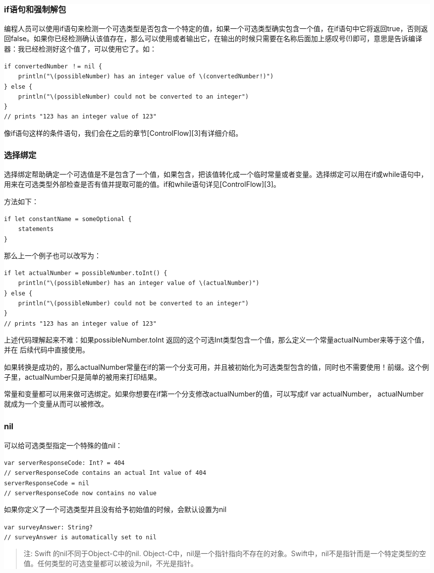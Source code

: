 ### if语句和强制解包

编程人员可以使用if语句来检测一个可选类型是否包含一个特定的值，如果一个可选类型确实包含一个值，在if语句中它将返回true，否则返回false。如果你已经检测确认该值存在，那么可以使用或者输出它，在输出的时候只需要在名称后面加上感叹号(!)即可，意思是告诉编译器：我已经检测好这个值了，可以使用它了。如：

	if convertedNumber ！= nil {
        println("\(possibleNumber) has an integer value of \(convertedNumber!)")
	} else {
        println("\(possibleNumber) could not be converted to an integer")
	}
	// prints "123 has an integer value of 123"

像if语句这样的条件语句，我们会在之后的章节[ControlFlow][3]有详细介绍。

### 选择绑定

选择绑定帮助确定一个可选值是不是包含了一个值，如果包含，把该值转化成一个临时常量或者变量。选择绑定可以用在if或while语句中，用来在可选类型外部检查是否有值并提取可能的值。if和while语句详见[ControlFlow][3]。

方法如下：

	if let constantName = someOptional {
        statements
	}

那么上一个例子也可以改写为：

	if let actualNumber = possibleNumber.toInt() {
        println("\(possibleNumber) has an integer value of \(actualNumber)")
	} else {
        println("\(possibleNumber) could not be converted to an integer")
	}
	// prints "123 has an integer value of 123"

上述代码理解起来不难：如果possibleNumber.toInt 返回的这个可选Int类型包含一个值，那么定义一个常量actualNumber来等于这个值，并在
后续代码中直接使用。

如果转换是成功的，那么actualNumber常量在if的第一个分支可用，并且被初始化为可选类型包含的值，同时也不需要使用！前缀。这个例子里，actualNumber只是简单的被用来打印结果。

常量和变量都可以用来做可选绑定。如果你想要在if第一个分支修改actualNumber的值，可以写成if var actualNumber，  actualNumber就成为一个变量从而可以被修改。

### nil

可以给可选类型指定一个特殊的值nil：

	var serverResponseCode: Int? = 404
	// serverResponseCode contains an actual Int value of 404
	serverResponseCode = nil
	// serverResponseCode now contains no value

如果你定义了一个可选类型并且没有给予初始值的时候，会默认设置为nil

    var surveyAnswer: String?
    // surveyAnswer is automatically set to nil

> 注: Swift 的nil不同于Object-C中的nil. Object-C中，nil是一个指针指向不存在的对象。Swift中，nil不是指针而是一个特定类型的空值。任何类型的可选变量都可以被设为nil，不光是指针。


[1]: https://developer.apple.com/library/prerelease/ios/documentation/Swift/Conceptual/Swift_Programming_Language/CollectionTypes.html#//apple_ref/doc/uid/TP40014097-CH8-XID_133   "Collection Types"
[2]: https://developer.apple.com/library/prerelease/ios/documentation/Swift/Conceptual/Swift_Programming_Language/Extensions.html#//apple_ref/doc/uid/TP40014097-CH24-XID_191 "Extensions"
[5]: https://developer.apple.com/library/prerelease/ios/documentation/Swift/Conceptual/Swift_Programming_Language/Functions.html#//apple_ref/doc/uid/TP40014097-CH10-XID_212 "Functions with Multiple Return Values"
[6]: https://developer.apple.com/library/prerelease/ios/documentation/Swift/Conceptual/Swift_Programming_Language/AutomaticReferenceCounting.html#//apple_ref/doc/uid/TP40014097-CH20-XID_60 "Unowned References and Implicitly Unwrapped Optional Properties."
[7]: https://developer.apple.com/library/prerelease/ios/documentation/Swift/Conceptual/Swift_Programming_Language/Subscripts.html#//apple_ref/doc/uid/TP40014097-CH16-XID_393 "Subscripts"
[8]: https://developer.apple.com/library/prerelease/ios/documentation/Swift/Conceptual/Swift_Programming_Language/Functions.html#//apple_ref/doc/uid/TP40014097-CH10-XID_204 "Functions"
[9]: https://developer.apple.com/library/prerelease/ios/documentation/Swift/Conceptual/Swift_Programming_Language/CollectionTypes.html#//apple_ref/doc/uid/TP40014097-CH8-XID_133 " Type Safety and Type Inference"
[10]: https://developer.apple.com/library/prerelease/ios/documentation/Swift/Conceptual/Swift_Programming_Language/StringsAndCharacters.html#//apple_ref/doc/uid/TP40014097-CH7-XID_381 "String Interpolation"